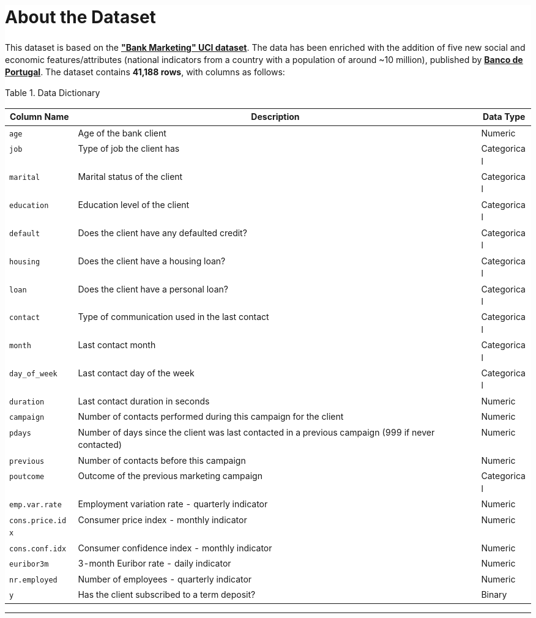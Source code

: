 
# **About the Dataset**

This dataset is based on the **["Bank Marketing" UCI dataset](http://archive.ics.uci.edu/ml/datasets/Bank+Marketing)**. The data has been enriched with the addition of five new social and economic features/attributes (national indicators from a country with a population of around ~10 million), published by **[Banco de Portugal](https://www.bportugal.pt/estatisticasweb)**. The dataset contains **41,188 rows**, with columns as follows:

Table 1. Data Dictionary

| **Column Name**      | **Description**                                                                                            | **Data Type** |
|----------------------|------------------------------------------------------------------------------------------------------------|---------------|
| `age`                | Age of the bank client                                                                                      | Numeric       |
| `job`                | Type of job the client has                                                                                  | Categorical   |
| `marital`            | Marital status of the client                                                                                | Categorical   |
| `education`          | Education level of the client                                                                               | Categorical   |
| `default`            | Does the client have any defaulted credit?                                                                  | Categorical   |
| `housing`            | Does the client have a housing loan?                                                                        | Categorical   |
| `loan`               | Does the client have a personal loan?                                                                       | Categorical   |
| `contact`            | Type of communication used in the last contact                                                              | Categorical   |
| `month`              | Last contact month                                                                                          | Categorical   |
| `day_of_week`        | Last contact day of the week                                                                                | Categorical   |
| `duration`           | Last contact duration in seconds                                                                            | Numeric       |
| `campaign`           | Number of contacts performed during this campaign for the client                                             | Numeric       |
| `pdays`              | Number of days since the client was last contacted in a previous campaign (999 if never contacted)           | Numeric       |
| `previous`           | Number of contacts before this campaign                                                                     | Numeric       |
| `poutcome`           | Outcome of the previous marketing campaign                                                                  | Categorical   |
| `emp.var.rate`       | Employment variation rate - quarterly indicator                                                             | Numeric       |
| `cons.price.idx`     | Consumer price index - monthly indicator                                                                    | Numeric       |
| `cons.conf.idx`      | Consumer confidence index - monthly indicator                                                               | Numeric       |
| `euribor3m`          | 3-month Euribor rate - daily indicator                                                                      | Numeric       |
| `nr.employed`        | Number of employees - quarterly indicator                                                                   | Numeric       |
| `y`                  | Has the client subscribed to a term deposit?                                                                | Binary        |

---
